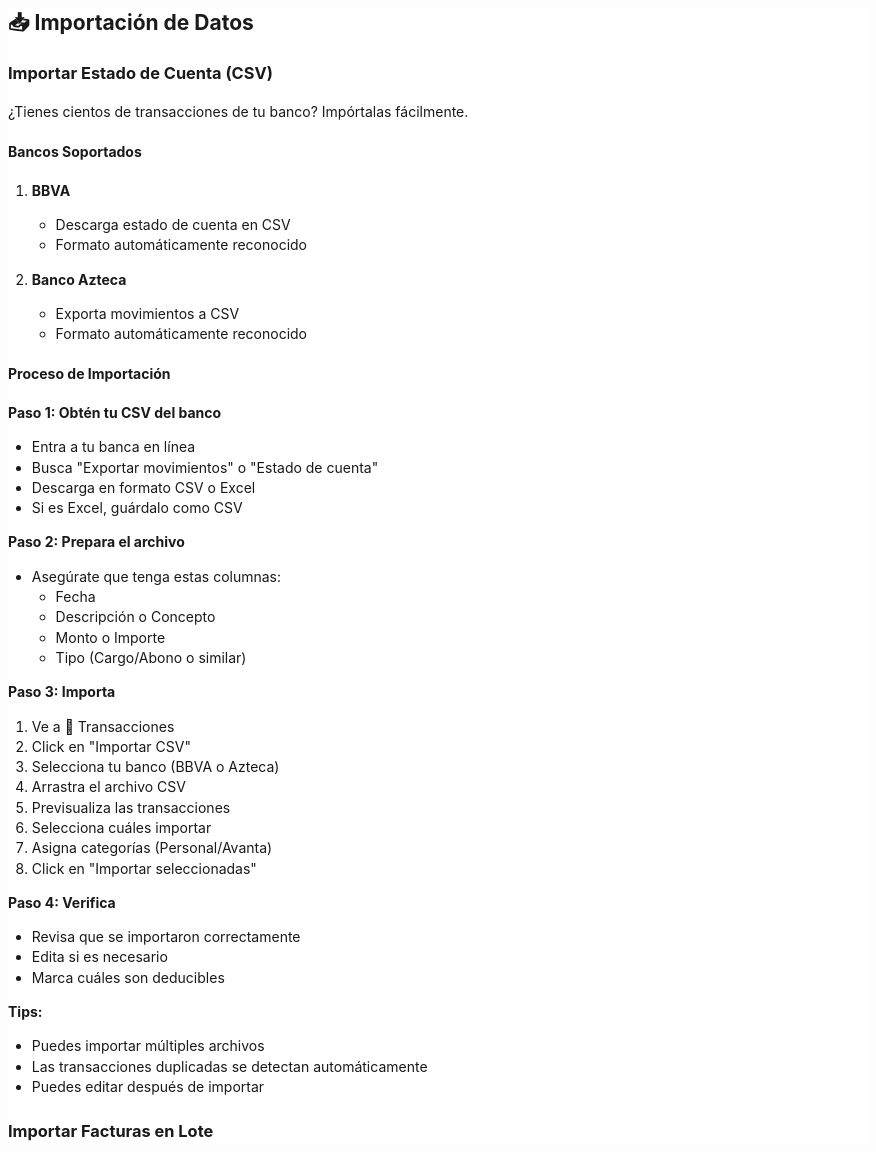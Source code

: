 
## 📥 Importación de Datos

### Importar Estado de Cuenta (CSV)

¿Tienes cientos de transacciones de tu banco? Impórtalas fácilmente.

#### Bancos Soportados

1. **BBVA**
   - Descarga estado de cuenta en CSV
   - Formato automáticamente reconocido

2. **Banco Azteca**
   - Exporta movimientos a CSV
   - Formato automáticamente reconocido

#### Proceso de Importación

**Paso 1: Obtén tu CSV del banco**
- Entra a tu banca en línea
- Busca "Exportar movimientos" o "Estado de cuenta"
- Descarga en formato CSV o Excel
- Si es Excel, guárdalo como CSV

**Paso 2: Prepara el archivo**
- Asegúrate que tenga estas columnas:
  - Fecha
  - Descripción o Concepto
  - Monto o Importe
  - Tipo (Cargo/Abono o similar)

**Paso 3: Importa**
1. Ve a 💼 Transacciones
2. Click en "Importar CSV"
3. Selecciona tu banco (BBVA o Azteca)
4. Arrastra el archivo CSV
5. Previsualiza las transacciones
6. Selecciona cuáles importar
7. Asigna categorías (Personal/Avanta)
8. Click en "Importar seleccionadas"

**Paso 4: Verifica**
- Revisa que se importaron correctamente
- Edita si es necesario
- Marca cuáles son deducibles

**Tips:**
- Puedes importar múltiples archivos
- Las transacciones duplicadas se detectan automáticamente
- Puedes editar después de importar

### Importar Facturas en Lote

